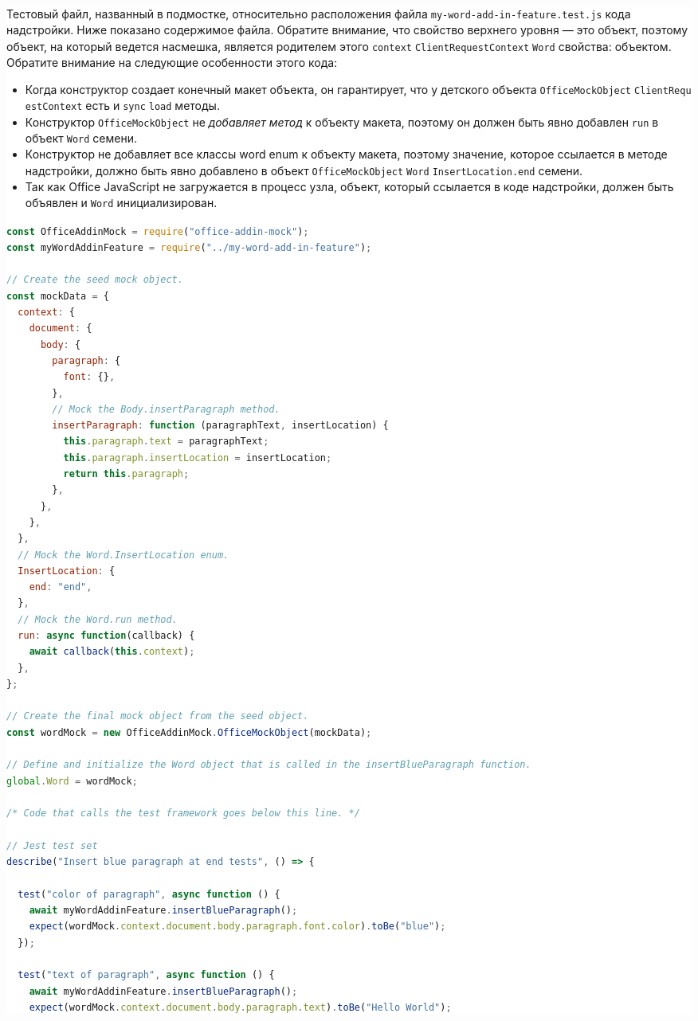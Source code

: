 Тестовый файл, названный в подмостке, относительно расположения файла `my-word-add-in-feature.test.js` кода надстройки. Ниже показано содержимое файла. Обратите внимание, что свойство верхнего уровня — это объект, поэтому объект, на который ведется насмешка, является родителем этого `context` `ClientRequestContext` `Word` свойства: объектом. Обратите внимание на следующие особенности этого кода:

- Когда конструктор создает конечный макет объекта, он гарантирует, что у детского объекта `OfficeMockObject` `ClientRequestContext` есть и `sync` `load` методы.
- Конструктор `OfficeMockObject` не *добавляет метод* к объекту макета, поэтому он должен быть явно добавлен `run` в объект `Word` семени.
- Конструктор не добавляет все классы word enum к объекту макета, поэтому значение, которое ссылается в методе надстройки, должно быть явно добавлено в объект `OfficeMockObject`  `Word` `InsertLocation.end` семени.
- Так как Office JavaScript не загружается в процесс узла, объект, который ссылается в коде надстройки, должен быть объявлен и `Word` инициализирован.

```javascript
const OfficeAddinMock = require("office-addin-mock");
const myWordAddinFeature = require("../my-word-add-in-feature");

// Create the seed mock object.
const mockData = {
  context: {
    document: {
      body: {
        paragraph: {
          font: {},
        },
        // Mock the Body.insertParagraph method.
        insertParagraph: function (paragraphText, insertLocation) {
          this.paragraph.text = paragraphText;
          this.paragraph.insertLocation = insertLocation;
          return this.paragraph;
        },
      },
    },
  },
  // Mock the Word.InsertLocation enum.
  InsertLocation: {
    end: "end",
  },
  // Mock the Word.run method.
  run: async function(callback) {
    await callback(this.context);
  },
};

// Create the final mock object from the seed object.
const wordMock = new OfficeAddinMock.OfficeMockObject(mockData);

// Define and initialize the Word object that is called in the insertBlueParagraph function.
global.Word = wordMock;

/* Code that calls the test framework goes below this line. */

// Jest test set
describe("Insert blue paragraph at end tests", () => {

  test("color of paragraph", async function () {
    await myWordAddinFeature.insertBlueParagraph();  
    expect(wordMock.context.document.body.paragraph.font.color).toBe("blue");
  });

  test("text of paragraph", async function () {
    await myWordAddinFeature.insertBlueParagraph();
    expect(wordMock.context.document.body.paragraph.text).toBe("Hello World");
```